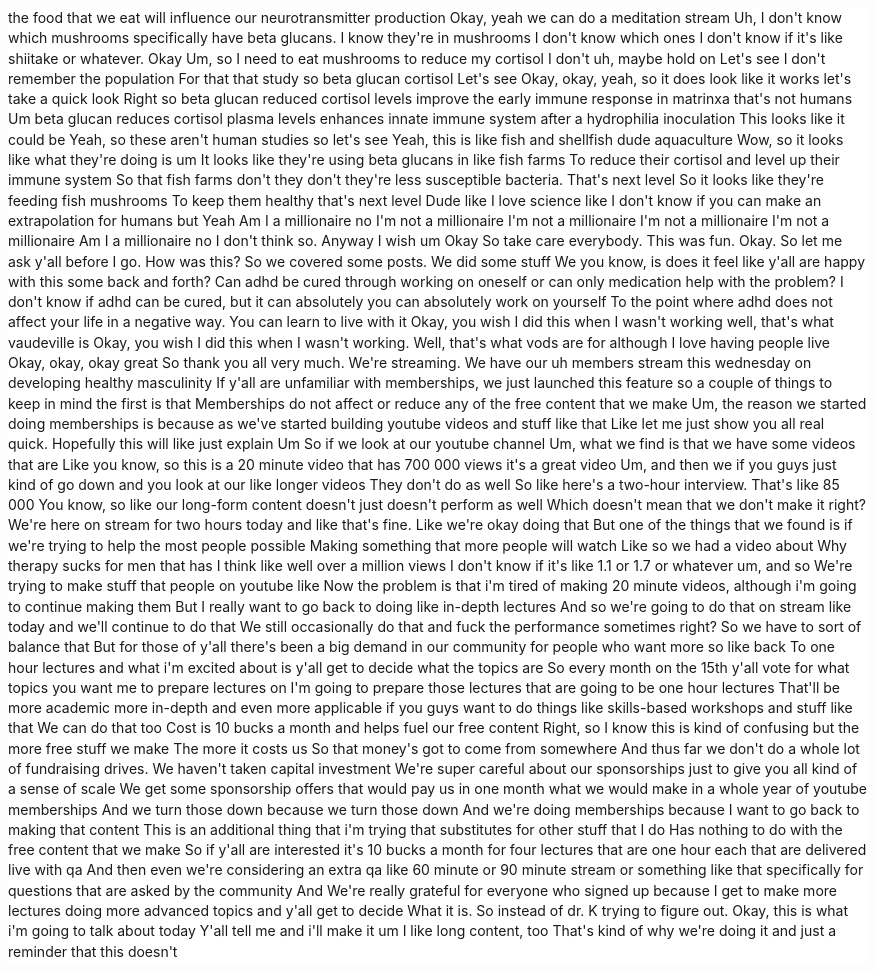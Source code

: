the food that we eat will influence our neurotransmitter production Okay, yeah we can do a meditation stream Uh, I don't know which mushrooms specifically have beta glucans. I know they're in mushrooms I don't know which ones I don't know if it's like shiitake or whatever. Okay Um, so I need to eat mushrooms to reduce my cortisol I don't uh, maybe hold on Let's see I don't remember the population For that that study so beta glucan cortisol Let's see Okay, okay, yeah, so it does look like it works let's take a quick look Right so beta glucan reduced cortisol levels improve the early immune response in matrinxa that's not humans Um beta glucan reduces cortisol plasma levels enhances innate immune system after a hydrophilia inoculation This looks like it could be Yeah, so these aren't human studies so let's see Yeah, this is like fish and shellfish dude aquaculture Wow, so it looks like what they're doing is um It looks like they're using beta glucans in like fish farms To reduce their cortisol and level up their immune system So that fish farms don't they don't they're less susceptible bacteria. That's next level So it looks like they're feeding fish mushrooms To keep them healthy that's next level Dude like I love science like I don't know if you can make an extrapolation for humans but Yeah Am I a millionaire no I'm not a millionaire I'm not a millionaire I'm not a millionaire I'm not a millionaire Am I a millionaire no I don't think so. Anyway I wish um Okay So take care everybody. This was fun. Okay. So let me ask y'all before I go. How was this? So we covered some posts. We did some stuff We you know, is does it feel like y'all are happy with this some back and forth? Can adhd be cured through working on oneself or can only medication help with the problem? I don't know if adhd can be cured, but it can absolutely you can absolutely work on yourself To the point where adhd does not affect your life in a negative way. You can learn to live with it Okay, you wish I did this when I wasn't working well, that's what vaudeville is Okay, you wish I did this when I wasn't working. Well, that's what vods are for although I love having people live Okay, okay, okay great So thank you all very much. We're streaming. We have our uh members stream this wednesday on developing healthy masculinity If y'all are unfamiliar with memberships, we just launched this feature so a couple of things to keep in mind the first is that Memberships do not affect or reduce any of the free content that we make Um, the reason we started doing memberships is because as we've started building youtube videos and stuff like that Like let me just show you all real quick. Hopefully this will like just explain Um So if we look at our youtube channel Um, what we find is that we have some videos that are Like you know, so this is a 20 minute video that has 700 000 views it's a great video Um, and then we if you guys just kind of go down and you look at our like longer videos They don't do as well So like here's a two-hour interview. That's like 85 000 You know, so like our long-form content doesn't just doesn't perform as well Which doesn't mean that we don't make it right? We're here on stream for two hours today and like that's fine. Like we're okay doing that But one of the things that we found is if we're trying to help the most people possible Making something that more people will watch Like so we had a video about Why therapy sucks for men that has I think like well over a million views I don't know if it's like 1.1 or 1.7 or whatever um, and so We're trying to make stuff that people on youtube like Now the problem is that i'm tired of making 20 minute videos, although i'm going to continue making them But I really want to go back to doing like in-depth lectures And so we're going to do that on stream like today and we'll continue to do that We still occasionally do that and fuck the performance sometimes right? So we have to sort of balance that But for those of y'all there's been a big demand in our community for people who want more so like back To one hour lectures and what i'm excited about is y'all get to decide what the topics are So every month on the 15th y'all vote for what topics you want me to prepare lectures on I'm going to prepare those lectures that are going to be one hour lectures That'll be more academic more in-depth and even more applicable if you guys want to do things like skills-based workshops and stuff like that We can do that too Cost is 10 bucks a month and helps fuel our free content Right, so I know this is kind of confusing but the more free stuff we make The more it costs us So that money's got to come from somewhere And thus far we don't do a whole lot of fundraising drives. We haven't taken capital investment We're super careful about our sponsorships just to give you all kind of a sense of scale We get some sponsorship offers that would pay us in one month what we would make in a whole year of youtube memberships And we turn those down because we turn those down And we're doing memberships because I want to go back to making that content This is an additional thing that i'm trying that substitutes for other stuff that I do Has nothing to do with the free content that we make So if y'all are interested it's 10 bucks a month for four lectures that are one hour each that are delivered live with qa And then even we're considering an extra qa like 60 minute or 90 minute stream or something like that specifically for questions that are asked by the community And We're really grateful for everyone who signed up because I get to make more lectures doing more advanced topics and y'all get to decide What it is. So instead of dr. K trying to figure out. Okay, this is what i'm going to talk about today Y'all tell me and i'll make it um I like long content, too That's kind of why we're doing it and just a reminder that this doesn't
